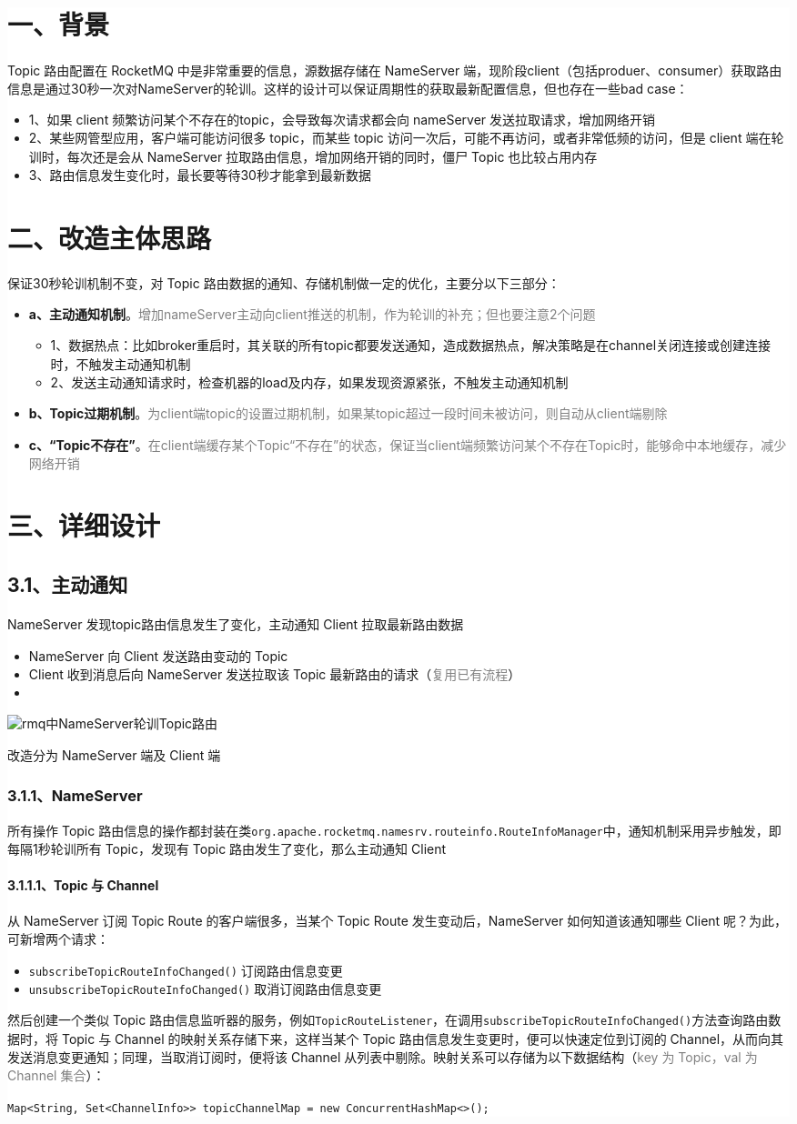 # 一、背景
Topic 路由配置在 RocketMQ 中是非常重要的信息，源数据存储在 NameServer 端，现阶段client（包括produer、consumer）获取路由信息是通过30秒一次对NameServer的轮训。这样的设计可以保证周期性的获取最新配置信息，但也存在一些bad case：

* 1、如果 client 频繁访问某个不存在的topic，会导致每次请求都会向 nameServer 发送拉取请求，增加网络开销
* 2、某些网管型应用，客户端可能访问很多 topic，而某些 topic 访问一次后，可能不再访问，或者非常低频的访问，但是 client 端在轮训时，每次还是会从 NameServer 拉取路由信息，增加网络开销的同时，僵尸 Topic 也比较占用内存
* 3、路由信息发生变化时，最长要等待30秒才能拿到最新数据

# 二、改造主体思路

保证30秒轮训机制不变，对 Topic 路由数据的通知、存储机制做一定的优化，主要分以下三部分：

* **a、主动通知机制**。<font color='grey'>增加nameServer主动向client推送的机制，作为轮训的补充；但也要注意2个问题</font>
	* 1、数据热点：比如broker重启时，其关联的所有topic都要发送通知，造成数据热点，解决策略是在channel关闭连接或创建连接时，不触发主动通知机制
	* 2、发送主动通知请求时，检查机器的load及内存，如果发现资源紧张，不触发主动通知机制

* **b、Topic过期机制**。<font color='grey'>为client端topic的设置过期机制，如果某topic超过一段时间未被访问，则自动从client端剔除 </font>
* **c、“Topic不存在”**。<font color='grey'>在client端缓存某个Topic“不存在”的状态，保证当client端频繁访问某个不存在Topic时，能够命中本地缓存，减少网络开销</font>

# 三、详细设计
## 3.1、主动通知
NameServer 发现topic路由信息发生了变化，主动通知 Client 拉取最新路由数据

* NameServer 向 Client 发送路由变动的 Topic
* Client 收到消息后向 NameServer 发送拉取该 Topic 最新路由的请求（<font color='grey'>复用已有流程</font>）
* 
![rmq中NameServer轮训Topic路由](https://user-images.githubusercontent.com/19780771/154845583-f704afb9-24c5-4759-b257-6702313fbefb.png)

改造分为 NameServer 端及 Client 端

### 3.1.1、NameServer
所有操作 Topic 路由信息的操作都封装在类`org.apache.rocketmq.namesrv.routeinfo.RouteInfoManager`中，通知机制采用异步触发，即每隔1秒轮训所有 Topic，发现有 Topic 路由发生了变化，那么主动通知 Client

#### 3.1.1.1、Topic 与 Channel

从 NameServer 订阅 Topic Route 的客户端很多，当某个 Topic Route 发生变动后，NameServer 如何知道该通知哪些 Client 呢？为此，可新增两个请求：

* `subscribeTopicRouteInfoChanged()`  订阅路由信息变更
* `unsubscribeTopicRouteInfoChanged()`  取消订阅路由信息变更

然后创建一个类似 Topic 路由信息监听器的服务，例如`TopicRouteListener`，在调用`subscribeTopicRouteInfoChanged()`方法查询路由数据时，将 Topic 与 Channel 的映射关系存储下来，这样当某个 Topic 路由信息发生变更时，便可以快速定位到订阅的 Channel，从而向其发送消息变更通知；同理，当取消订阅时，便将该 Channel 从列表中剔除。映射关系可以存储为以下数据结构（<font color='grey'>key 为 Topic，val 为 Channel 集合</font>）：

```
Map<String, Set<ChannelInfo>> topicChannelMap = new ConcurrentHashMap<>();
```
